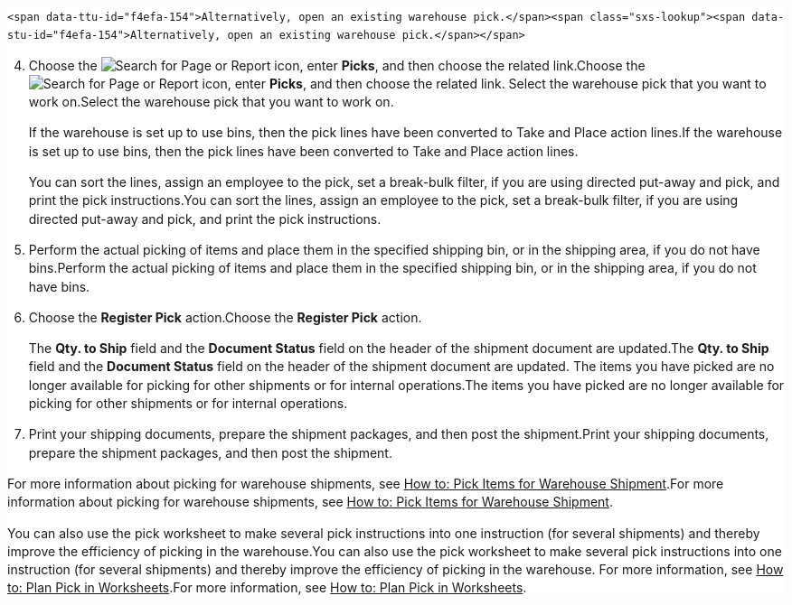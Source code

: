     <span data-ttu-id="f4efa-154">Alternatively, open an existing warehouse pick.</span><span class="sxs-lookup"><span data-stu-id="f4efa-154">Alternatively, open an existing warehouse pick.</span></span>
4. <span data-ttu-id="f4efa-155">Choose the ![Search for Page or Report](media/ui-search/search_small.png "Search for Page or Report icon") icon, enter **Picks**, and then choose the related link.</span><span class="sxs-lookup"><span data-stu-id="f4efa-155">Choose the ![Search for Page or Report](media/ui-search/search_small.png "Search for Page or Report icon") icon, enter **Picks**, and then choose the related link.</span></span> <span data-ttu-id="f4efa-156">Select the warehouse pick that you want to work on.</span><span class="sxs-lookup"><span data-stu-id="f4efa-156">Select the warehouse pick that you want to work on.</span></span>

    <span data-ttu-id="f4efa-157">If the warehouse is set up to use bins, then the pick lines have been converted to Take and Place action lines.</span><span class="sxs-lookup"><span data-stu-id="f4efa-157">If the warehouse is set up to use bins, then the pick lines have been converted to Take and Place action lines.</span></span>

    <span data-ttu-id="f4efa-158">You can sort the lines, assign an employee to the pick, set a break-bulk filter, if you are using directed put-away and pick, and print the pick instructions.</span><span class="sxs-lookup"><span data-stu-id="f4efa-158">You can sort the lines, assign an employee to the pick, set a break-bulk filter, if you are using directed put-away and pick, and print the pick instructions.</span></span>

5. <span data-ttu-id="f4efa-159">Perform the actual picking of items and place them in the specified shipping bin, or in the shipping area, if you do not have bins.</span><span class="sxs-lookup"><span data-stu-id="f4efa-159">Perform the actual picking of items and place them in the specified shipping bin, or in the shipping area, if you do not have bins.</span></span>
6. <span data-ttu-id="f4efa-160">Choose the **Register Pick** action.</span><span class="sxs-lookup"><span data-stu-id="f4efa-160">Choose the **Register Pick** action.</span></span>

    <span data-ttu-id="f4efa-161">The **Qty. to Ship** field and the **Document Status** field on the header of the shipment document are updated.</span><span class="sxs-lookup"><span data-stu-id="f4efa-161">The **Qty. to Ship** field and the **Document Status** field on the header of the shipment document are updated.</span></span> <span data-ttu-id="f4efa-162">The items you have picked are no longer available for picking for other shipments or for internal operations.</span><span class="sxs-lookup"><span data-stu-id="f4efa-162">The items you have picked are no longer available for picking for other shipments or for internal operations.</span></span>
7. <span data-ttu-id="f4efa-163">Print your shipping documents, prepare the shipment packages, and then post the shipment.</span><span class="sxs-lookup"><span data-stu-id="f4efa-163">Print your shipping documents, prepare the shipment packages, and then post the shipment.</span></span>

<span data-ttu-id="f4efa-164">For more information about picking for warehouse shipments, see [How to: Pick Items for Warehouse Shipment](warehouse-how-to-pick-items-for-warehouse-shipment.md).</span><span class="sxs-lookup"><span data-stu-id="f4efa-164">For more information about picking for warehouse shipments, see [How to: Pick Items for Warehouse Shipment](warehouse-how-to-pick-items-for-warehouse-shipment.md).</span></span>

<span data-ttu-id="f4efa-165">You can also use the pick worksheet to make several pick instructions into one instruction (for several shipments) and thereby improve the efficiency of picking in the warehouse.</span><span class="sxs-lookup"><span data-stu-id="f4efa-165">You can also use the pick worksheet to make several pick instructions into one instruction (for several shipments) and thereby improve the efficiency of picking in the warehouse.</span></span> <span data-ttu-id="f4efa-166">For more information, see [How to: Plan Pick in Worksheets](warehouse-how-to-plan-picks-in-worksheets.md).</span><span class="sxs-lookup"><span data-stu-id="f4efa-166">For more information, see [How to: Plan Pick in Worksheets](warehouse-how-to-plan-picks-in-worksheets.md).</span></span>
